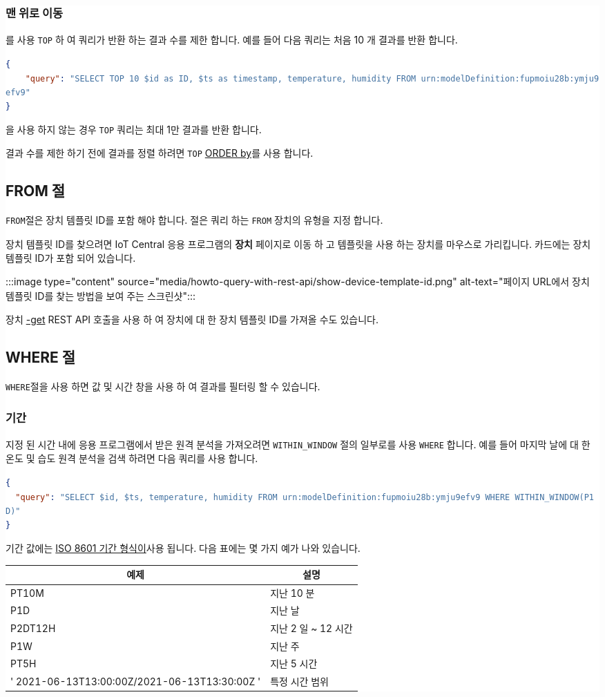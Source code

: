 ### <a name="top"></a>맨 위로 이동

를 사용 `TOP` 하 여 쿼리가 반환 하는 결과 수를 제한 합니다. 예를 들어 다음 쿼리는 처음 10 개 결과를 반환 합니다.

```json
{
    "query": "SELECT TOP 10 $id as ID, $ts as timestamp, temperature, humidity FROM urn:modelDefinition:fupmoiu28b:ymju9efv9"
}
```

을 사용 하지 않는 경우 `TOP` 쿼리는 최대 1만 결과를 반환 합니다.

결과 수를 제한 하기 전에 결과를 정렬 하려면 `TOP` [ORDER by](#order-by-clause)를 사용 합니다.

## <a name="from-clause"></a>FROM 절

`FROM`절은 장치 템플릿 ID를 포함 해야 합니다. 절은 쿼리 하는 `FROM` 장치의 유형을 지정 합니다.

장치 템플릿 ID를 찾으려면 IoT Central 응용 프로그램의 **장치** 페이지로 이동 하 고 템플릿을 사용 하는 장치를 마우스로 가리킵니다. 카드에는 장치 템플릿 ID가 포함 되어 있습니다.

:::image type="content" source="media/howto-query-with-rest-api/show-device-template-id.png" alt-text="페이지 URL에서 장치 템플릿 ID를 찾는 방법을 보여 주는 스크린샷":::

장치 [-get](/rest/api/iotcentral/1.1-previewdataplane/devices/get) REST API 호출을 사용 하 여 장치에 대 한 장치 템플릿 ID를 가져올 수도 있습니다.

## <a name="where-clause"></a>WHERE 절

`WHERE`절을 사용 하면 값 및 시간 창을 사용 하 여 결과를 필터링 할 수 있습니다.

### <a name="time-windows"></a>기간

지정 된 시간 내에 응용 프로그램에서 받은 원격 분석을 가져오려면 `WITHIN_WINDOW` 절의 일부로를 사용 `WHERE` 합니다. 예를 들어 마지막 날에 대 한 온도 및 습도 원격 분석을 검색 하려면 다음 쿼리를 사용 합니다.

```json
{
  "query": "SELECT $id, $ts, temperature, humidity FROM urn:modelDefinition:fupmoiu28b:ymju9efv9 WHERE WITHIN_WINDOW(P1D)"
}
```

기간 값에는 [ISO 8601 기간 형식이](https://en.wikipedia.org/wiki/ISO_8601#Durations)사용 됩니다. 다음 표에는 몇 가지 예가 나와 있습니다.

| 예제 | 설명                |
| ------- | -------------------------- |
| PT10M   | 지난 10 분           |
| P1D     | 지난 날                   |
| P2DT12H | 지난 2 일 ~ 12 시간 |
| P1W     | 지난 주                  |
| PT5H    | 지난 5 시간            |
| ' 2021-06-13T13:00:00Z/2021-06-13T13:30:00Z ' | 특정 시간 범위 |
